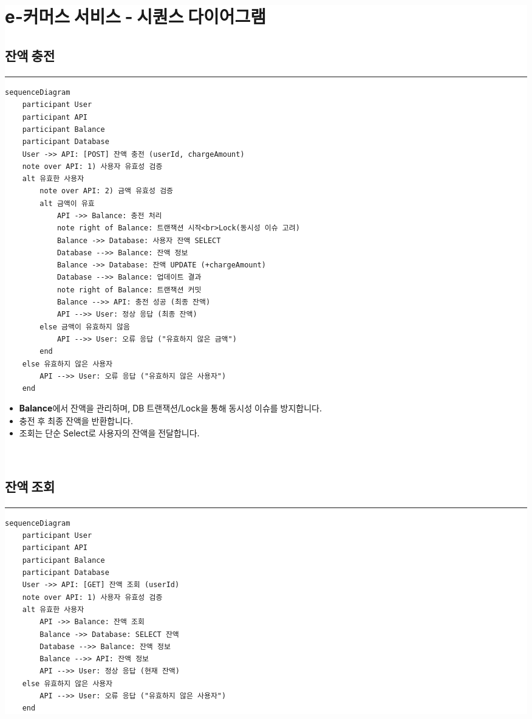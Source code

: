 # e-커머스 서비스 - 시퀀스 다이어그램

## 잔액 충전

---
```mermaid
sequenceDiagram
    participant User
    participant API
    participant Balance
    participant Database
    User ->> API: [POST] 잔액 충전 (userId, chargeAmount)
    note over API: 1) 사용자 유효성 검증
    alt 유효한 사용자
        note over API: 2) 금액 유효성 검증
        alt 금액이 유효
            API ->> Balance: 충전 처리
            note right of Balance: 트랜잭션 시작<br>Lock(동시성 이슈 고려)
            Balance ->> Database: 사용자 잔액 SELECT
            Database -->> Balance: 잔액 정보
            Balance ->> Database: 잔액 UPDATE (+chargeAmount)
            Database -->> Balance: 업데이트 결과
            note right of Balance: 트랜잭션 커밋
            Balance -->> API: 충전 성공 (최종 잔액)
            API -->> User: 정상 응답 (최종 잔액)
        else 금액이 유효하지 않음
            API -->> User: 오류 응답 ("유효하지 않은 금액")
        end
    else 유효하지 않은 사용자
        API -->> User: 오류 응답 ("유효하지 않은 사용자")
    end
```

- **Balance**에서 잔액을 관리하며, DB 트랜잭션/Lock을 통해 동시성 이슈를 방지합니다.
- 충전 후 최종 잔액을 반환합니다.
- 조회는 단순 Select로 사용자의 잔액을 전달합니다.

<br>

## 잔액 조회

---

```mermaid
sequenceDiagram
    participant User
    participant API
    participant Balance
    participant Database
    User ->> API: [GET] 잔액 조회 (userId)
    note over API: 1) 사용자 유효성 검증
    alt 유효한 사용자
        API ->> Balance: 잔액 조회
        Balance ->> Database: SELECT 잔액
        Database -->> Balance: 잔액 정보
        Balance -->> API: 잔액 정보
        API -->> User: 정상 응답 (현재 잔액)
    else 유효하지 않은 사용자
        API -->> User: 오류 응답 ("유효하지 않은 사용자")
    end
```
